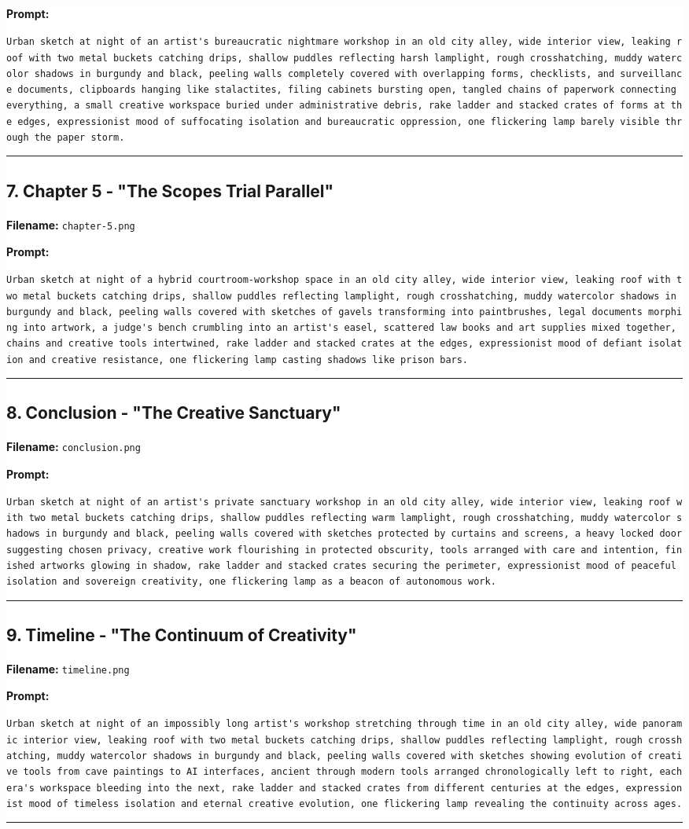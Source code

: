 **Prompt:**
```
Urban sketch at night of an artist's bureaucratic nightmare workshop in an old city alley, wide interior view, leaking roof with two metal buckets catching drips, shallow puddles reflecting harsh lamplight, rough crosshatching, muddy watercolor shadows in burgundy and black, peeling walls completely covered with overlapping forms, checklists, and surveillance documents, clipboards hanging like stalactites, filing cabinets bursting open, tangled chains of paperwork connecting everything, a small creative workspace buried under administrative debris, rake ladder and stacked crates of forms at the edges, expressionist mood of suffocating isolation and bureaucratic oppression, one flickering lamp barely visible through the paper storm.
```

---

## 7. Chapter 5 - "The Scopes Trial Parallel"
**Filename:** `chapter-5.png`

**Prompt:**
```
Urban sketch at night of a hybrid courtroom-workshop space in an old city alley, wide interior view, leaking roof with two metal buckets catching drips, shallow puddles reflecting lamplight, rough crosshatching, muddy watercolor shadows in burgundy and black, peeling walls covered with sketches of gavels transforming into paintbrushes, legal documents morphing into artwork, a judge's bench crumbling into an artist's easel, scattered law books and art supplies mixed together, chains and creative tools intertwined, rake ladder and stacked crates at the edges, expressionist mood of defiant isolation and creative resistance, one flickering lamp casting shadows like prison bars.
```

---

## 8. Conclusion - "The Creative Sanctuary"
**Filename:** `conclusion.png`

**Prompt:**
```
Urban sketch at night of an artist's private sanctuary workshop in an old city alley, wide interior view, leaking roof with two metal buckets catching drips, shallow puddles reflecting warm lamplight, rough crosshatching, muddy watercolor shadows in burgundy and black, peeling walls covered with sketches protected by curtains and screens, a heavy locked door suggesting chosen privacy, creative work flourishing in protected obscurity, tools arranged with care and intention, finished artworks glowing in shadow, rake ladder and stacked crates securing the perimeter, expressionist mood of peaceful isolation and sovereign creativity, one flickering lamp as a beacon of autonomous work.
```

---

## 9. Timeline - "The Continuum of Creativity"
**Filename:** `timeline.png`

**Prompt:**
```
Urban sketch at night of an impossibly long artist's workshop stretching through time in an old city alley, wide panoramic interior view, leaking roof with two metal buckets catching drips, shallow puddles reflecting lamplight, rough crosshatching, muddy watercolor shadows in burgundy and black, peeling walls covered with sketches showing evolution of creative tools from cave paintings to AI interfaces, ancient through modern tools arranged chronologically left to right, each era's workspace bleeding into the next, rake ladder and stacked crates from different centuries at the edges, expressionist mood of timeless isolation and eternal creative evolution, one flickering lamp revealing the continuity across ages.
```

---